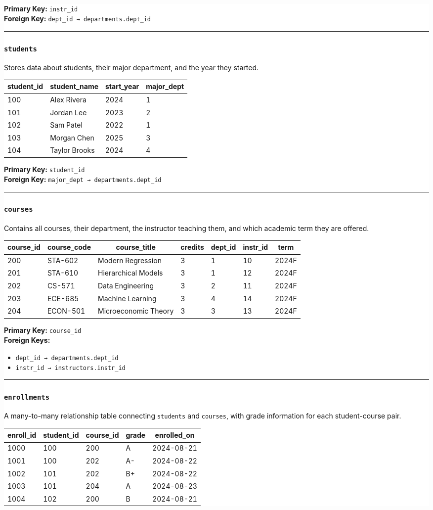 **Primary Key:** `instr_id`  
**Foreign Key:** `dept_id → departments.dept_id`

---

### `students`
Stores data about students, their major department, and the year they started.

| student_id | student_name | start_year | major_dept |
|-------------|---------------|-------------|-------------|
| 100 | Alex Rivera | 2024 | 1 |
| 101 | Jordan Lee | 2023 | 2 |
| 102 | Sam Patel | 2022 | 1 |
| 103 | Morgan Chen | 2025 | 3 |
| 104 | Taylor Brooks | 2024 | 4 |

**Primary Key:** `student_id`  
**Foreign Key:** `major_dept → departments.dept_id`

---

### `courses`
Contains all courses, their department, the instructor teaching them, and which academic term they are offered.

| course_id | course_code | course_title | credits | dept_id | instr_id | term |
|------------|--------------|---------------|----------|----------|-----------|------|
| 200 | STA-602 | Modern Regression | 3 | 1 | 10 | 2024F |
| 201 | STA-610 | Hierarchical Models | 3 | 1 | 12 | 2024F |
| 202 | CS-571 | Data Engineering | 3 | 2 | 11 | 2024F |
| 203 | ECE-685 | Machine Learning | 3 | 4 | 14 | 2024F |
| 204 | ECON-501 | Microeconomic Theory | 3 | 3 | 13 | 2024F |

**Primary Key:** `course_id`  
**Foreign Keys:**  
- `dept_id → departments.dept_id`  
- `instr_id → instructors.instr_id`

---

### `enrollments`
A many-to-many relationship table connecting `students` and `courses`, with grade information for each student-course pair.

| enroll_id | student_id | course_id | grade | enrolled_on |
|------------|-------------|------------|-------|--------------|
| 1000 | 100 | 200 | A | 2024-08-21 |
| 1001 | 100 | 202 | A- | 2024-08-22 |
| 1002 | 101 | 202 | B+ | 2024-08-22 |
| 1003 | 101 | 204 | A | 2024-08-23 |
| 1004 | 102 | 200 | B | 2024-08-21 |
